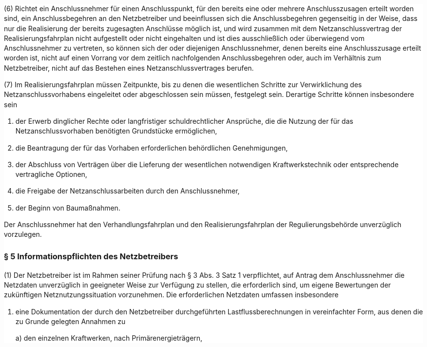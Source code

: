 (6) Richtet ein Anschlussnehmer für einen Anschlusspunkt, für den
bereits eine oder mehrere Anschlusszusagen erteilt worden sind, ein
Anschlussbegehren an den Netzbetreiber und beeinflussen sich die
Anschlussbegehren gegenseitig in der Weise, dass nur die Realisierung
der bereits zugesagten Anschlüsse möglich ist, und wird zusammen mit
dem Netzanschlussvertrag der Realisierungsfahrplan nicht aufgestellt
oder nicht eingehalten und ist dies ausschließlich oder überwiegend
vom Anschlussnehmer zu vertreten, so können sich der oder diejenigen
Anschlussnehmer, denen bereits eine Anschlusszusage erteilt worden
ist, nicht auf einen Vorrang vor dem zeitlich nachfolgenden
Anschlussbegehren oder, auch im Verhältnis zum Netzbetreiber, nicht
auf das Bestehen eines Netzanschlussvertrages berufen.

(7) Im Realisierungsfahrplan müssen Zeitpunkte, bis zu denen die
wesentlichen Schritte zur Verwirklichung des Netzanschlussvorhabens
eingeleitet oder abgeschlossen sein müssen, festgelegt sein. Derartige
Schritte können insbesondere sein

1.  der Erwerb dinglicher Rechte oder langfristiger schuldrechtlicher
    Ansprüche, die die Nutzung der für das Netzanschlussvorhaben
    benötigten Grundstücke ermöglichen,


2.  die Beantragung der für das Vorhaben erforderlichen behördlichen
    Genehmigungen,


3.  der Abschluss von Verträgen über die Lieferung der wesentlichen
    notwendigen Kraftwerkstechnik oder entsprechende vertragliche
    Optionen,


4.  die Freigabe der Netzanschlussarbeiten durch den Anschlussnehmer,


5.  der Beginn von Baumaßnahmen.



Der Anschlussnehmer hat den Verhandlungsfahrplan und den
Realisierungsfahrplan der Regulierungsbehörde unverzüglich vorzulegen.


### § 5 Informationspflichten des Netzbetreibers

(1) Der Netzbetreiber ist im Rahmen seiner Prüfung nach § 3 Abs. 3
Satz 1 verpflichtet, auf Antrag dem Anschlussnehmer die Netzdaten
unverzüglich in geeigneter Weise zur Verfügung zu stellen, die
erforderlich sind, um eigene Bewertungen der zukünftigen
Netznutzungssituation vorzunehmen. Die erforderlichen Netzdaten
umfassen insbesondere

1.  eine Dokumentation der durch den Netzbetreiber durchgeführten
    Lastflussberechnungen in vereinfachter Form, aus denen die zu Grunde
    gelegten Annahmen zu

    a)  den einzelnen Kraftwerken, nach Primärenergieträgern,

